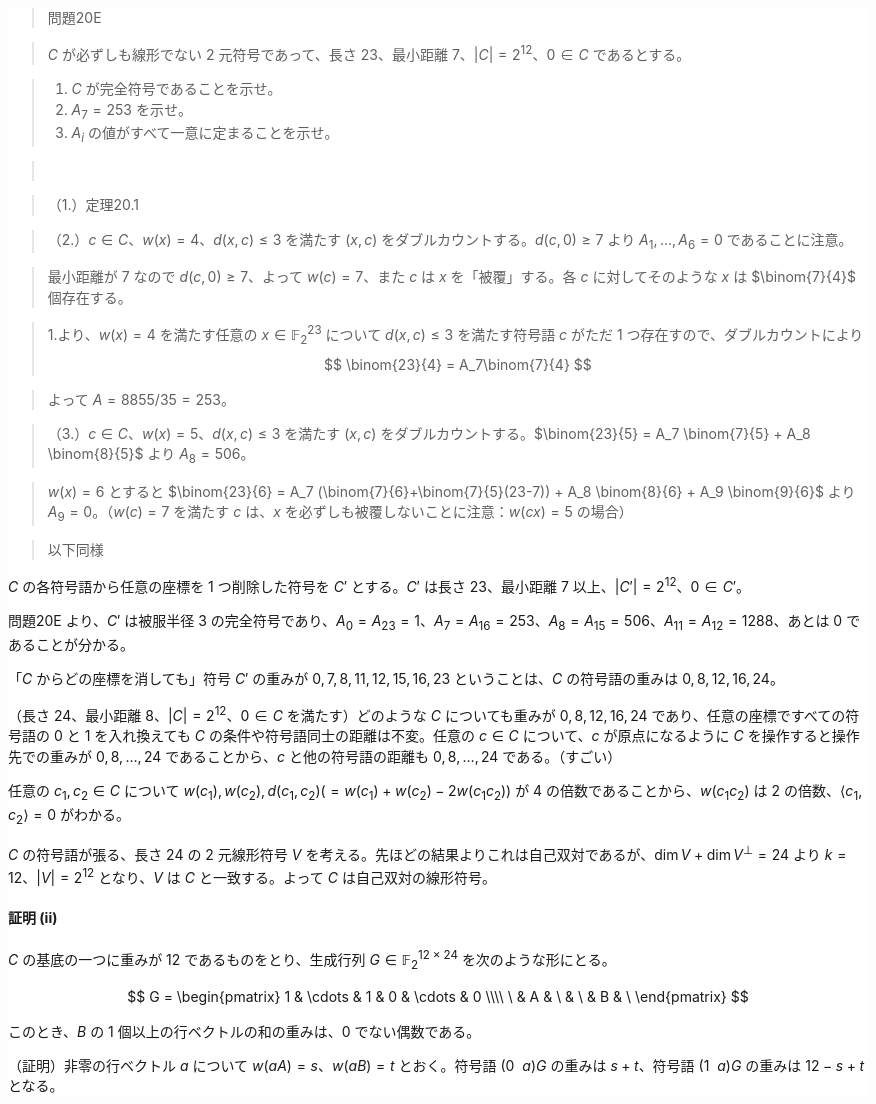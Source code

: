 > 問題20E

> $C$ が必ずしも線形でない $2$ 元符号であって、長さ $23$、最小距離 $7$、$|C| = 2^{12}$、$0 \in C$ であるとする。

> 1. $C$ が完全符号であることを示せ。
> 2. $A_7 = 253$ を示せ。
> 3. $A_i$ の値がすべて一意に定まることを示せ。

> 　

> （1.）定理20.1

> （2.）$c \in C$、$w(x) = 4$、$d(x, c) \leq 3$ を満たす $(x, c)$ をダブルカウントする。$d(c,0) \geq 7$ より $A_1,\ldots,A_6 = 0$ であることに注意。

> 最小距離が $7$ なので $d(c, 0) \geq 7$、よって $w(c) = 7$、また $c$ は $x$ を「被覆」する。各 $c$ に対してそのような $x$ は $\binom{7}{4}$ 個存在する。

> 1.より、$w(x)=4$ を満たす任意の $x \in \mathbb{F}_2^{23}$ について $d(x,c) \leq 3$ を満たす符号語 $c$ がただ $1$ つ存在すので、ダブルカウントにより $$ \binom{23}{4} = A_7\binom{7}{4} $$

> よって $A = 8855/35 = 253$。

> （3.）$c \in C$、$w(x) = 5$、$d(x, c) \leq 3$ を満たす $(x,c)$ をダブルカウントする。$\binom{23}{5} = A_7 \binom{7}{5} + A_8 \binom{8}{5}$ より $A_8 = 506$。

> $w(x) = 6$ とすると $\binom{23}{6} = A_7 (\binom{7}{6}+\binom{7}{5}(23-7)) + A_8 \binom{8}{6} + A_9 \binom{9}{6}$ より $A_9 = 0$。（$w(c) = 7$ を満たす $c$ は、$x$ を必ずしも被覆しないことに注意：$w(cx)=5$ の場合）

> 以下同様

$C$ の各符号語から任意の座標を $1$ つ削除した符号を $C'$ とする。$C'$ は長さ $23$、最小距離 $7$ 以上、$|C'| = 2^{12}$、$0 \in C'$。

問題20E より、$C'$ は被服半径 $3$ の完全符号であり、$A_0=A_{23}=1$、$A_7=A_{16}=253$、$A_8=A_{15}=506$、$A_{11}=A_{12}=1288$、あとは $0$ であることが分かる。

「$C$ からどの座標を消しても」符号 $C'$ の重みが $0,7,8,11,12,15,16,23$ ということは、$C$ の符号語の重みは $0,8,12,16,24$。

（長さ $24$、最小距離 $8$、$|C|=2^{12}$、$0 \in C$ を満たす）どのような $C$ についても重みが $0,8,12,16,24$ であり、任意の座標ですべての符号語の $0$ と $1$ を入れ換えても $C$ の条件や符号語同士の距離は不変。任意の $c \in C$ について、$c$ が原点になるように $C$ を操作すると操作先での重みが  $0,8,\ldots,24$ であることから、$c$ と他の符号語の距離も $0,8,\ldots,24$ である。（すごい）

任意の $c_1,c_2 \in C$ について $w(c_1),w(c_2),d(c_1,c_2)(=w(c_1)+w(c_2)-2w(c_1c_2))$ が $4$ の倍数であることから、$w(c_1c_2)$ は $2$ の倍数、$\langle c_1,c_2 \rangle = 0$ がわかる。

$C$ の符号語が張る、長さ $24$ の $2$ 元線形符号 $V$ を考える。先ほどの結果よりこれは自己双対であるが、$\dim V + \dim V^\bot = 24$ より $k=12$、$|V| = 2^{12}$ となり、$V$ は $C$ と一致する。よって $C$ は自己双対の線形符号。

#### 証明 (ii)

$C$ の基底の一つに重みが $12$ であるものをとり、生成行列 $G \in \mathbb{F}_2^{12 \times 24}$ を次のような形にとる。

$$ G = \begin{pmatrix}
 1 & \cdots & 1 & 0 & \cdots & 0 \\\\ 
 \ &    A   & \ & \ &    B   & \ 
\end{pmatrix} $$

このとき、$B$ の $1$ 個以上の行ベクトルの和の重みは、$0$ でない偶数である。

（証明）非零の行ベクトル $a$ について $w(aA) = s$、$w(aB) = t$ とおく。符号語 $(0 \ \ a) G$ の重みは $s + t$、符号語 $(1 \ \ a) G$ の重みは $12 - s + t$ となる。
